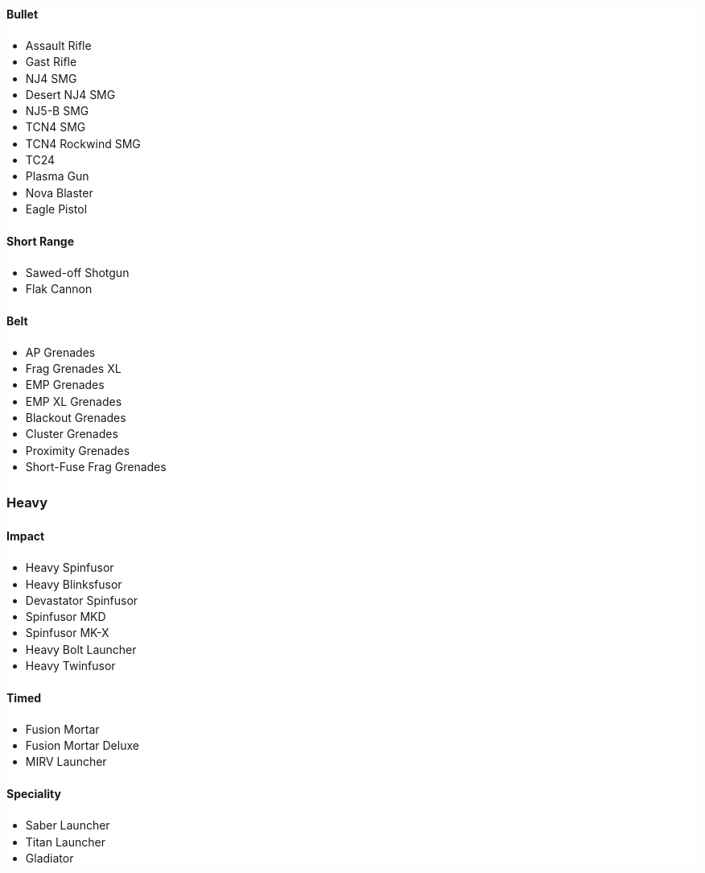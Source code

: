 #### Bullet

- Assault Rifle
- Gast Rifle
- NJ4 SMG
- Desert NJ4 SMG
- NJ5-B SMG
- TCN4 SMG
- TCN4 Rockwind SMG
- TC24
- Plasma Gun
- Nova Blaster
- Eagle Pistol

#### Short Range

- Sawed-off Shotgun
- Flak Cannon

#### Belt

- AP Grenades
- Frag Grenades XL
- EMP Grenades
- EMP XL Grenades
- Blackout Grenades
- Cluster Grenades
- Proximity Grenades
- Short-Fuse Frag Grenades

### Heavy

#### Impact

- Heavy Spinfusor
- Heavy Blinksfusor
- Devastator Spinfusor
- Spinfusor MKD
- Spinfusor MK-X
- Heavy Bolt Launcher
- Heavy Twinfusor

#### Timed

- Fusion Mortar
- Fusion Mortar Deluxe
- MIRV Launcher

#### Speciality

- Saber Launcher
- Titan Launcher
- Gladiator
